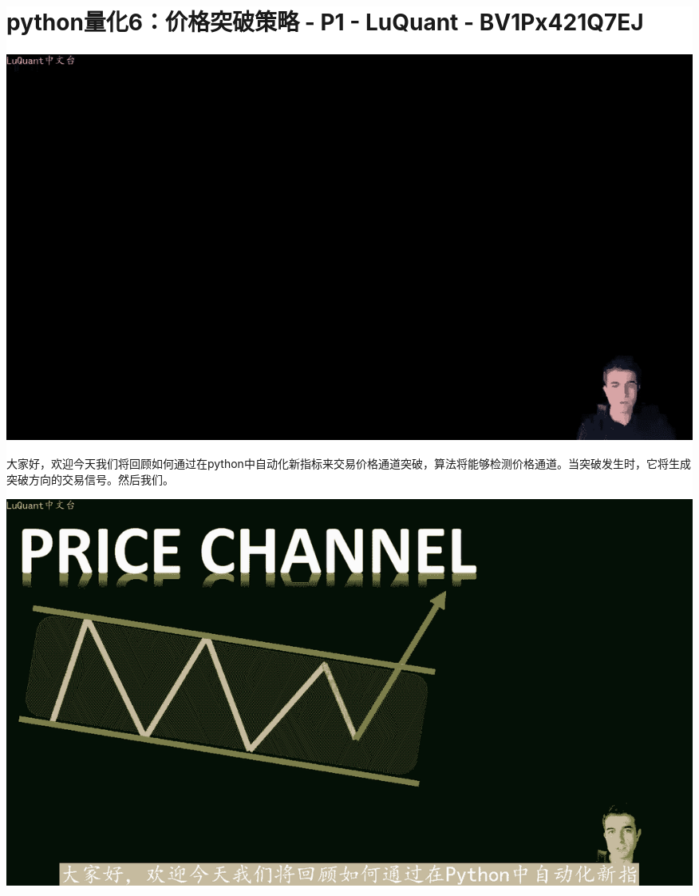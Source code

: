 # python量化6：价格突破策略 - P1 - LuQuant - BV1Px421Q7EJ

![](img/528a847beb0b4d6616fd0150a2f1d313_0.png)

大家好，欢迎今天我们将回顾如何通过在python中自动化新指标来交易价格通道突破，算法将能够检测价格通道。当突破发生时，它将生成突破方向的交易信号。然后我们。



![](img/528a847beb0b4d6616fd0150a2f1d313_2.png)
